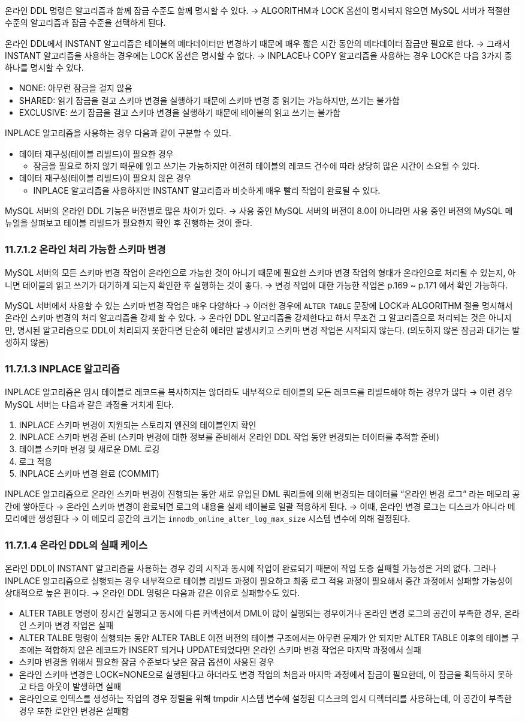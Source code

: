 온라인 DDL 명령은 알고리즘과 함께 잠금 수준도 함께 명시할 수 있다.
→ ALGORITHM과 LOCK 옵션이 명시되지 않으면 MySQL 서버가 적절한 수준의 알고리즘과 잠금 수준을 선택하게 된다.

온라인 DDL에서 INSTANT 알고리즘은 테이블의 메타데이터만 변경하기 때문에 매우 짧은 시간 동안의 메타데이터 잠금만 필요로 한다.
→ 그래서 INSTANT 알고리즘을 사용하는 경우에는 LOCK 옵션은 명시할 수 없다.
→ INPLACE나 COPY 알고리즘을 사용하는 경우 LOCK은 다음 3가지 중 하나를 명시할 수 있다.
- NONE: 아무런 잠금을 걸지 않음
- SHARED: 읽기 잠금을 걸고 스키마 변경을 실행하기 때문에 스키마 변경 중 읽기는 가능하지만, 쓰기는 불가함
- EXCLUSIVE: 쓰기 잠금을 걸고 스키마 변경을 실행하기 때문에 테이블의 읽고 쓰기는 불가함

INPLACE 알고리즘을 사용하는 경우 다음과 같이 구분할 수 있다.
- 데이터 재구성(테이블 리빌드)이 필요한 경우
	- 잠금을 필요로 하지 않기 때문에 읽고 쓰기는 가능하지만 여전히 테이블의 레코드 건수에 따라 상당히 많은 시간이 소요될 수 있다.
- 데이터 재구성(테이블 리빌드)이 필요치 않은 경우
	- INPLACE 알고리즘을 사용하지만 INSTANT 알고리즘과 비슷하게 매우 빨리 작업이 완료될 수 있다.

MySQL 서버의 온라인 DDL 기능은 버전별로 많은 차이가 있다.
→ 사용 중인 MySQL 서버의 버전이 8.0이 아니라면 사용 중인 버전의 MySQL 메뉴얼을 살펴보고 테이블 리빌드가 필요한지 확인 후 진행하는 것이 좋다.


### 11.7.1.2 온라인 처리 가능한 스키마 변경
MySQL 서버의 모든 스키마 변경 작업이 온라인으로 가능한 것이 아니기 때문에 필요한 스키마 변경 작업의 형태가 온라인으로 처리될 수 있는지, 아니면 테이블의 읽고 쓰기가 대기하게 되는지 확인한 후 실행하는 것이 좋다.
→ 변경 작업에 대한 가능한 작업은 p.169 ~ p.171 에서 확인 가능하다.

MySQL 서버에서 사용할 수 있는 스키마 변경 작업은 매우 다양하다
→ 이러한 경우에 `ALTER TABLE` 문장에 LOCK과 ALGORITHM 절을 명시해서 온라인 스키마 변경의 처리 알고리즘을 강제 할 수 있다.
→ 온라인 DDL 알고리즘을 강제한다고 해서 무조건 그 알고리즘으로 처리되는 것은 아니지만, 명시된 알고리즘으로 DDL이 처리되지 못한다면 단순히 에러만 발생시키고 스키마 변경 작업은 시작되지 않는다. (의도하지 않은 잠금과 대기는 발생하지 않음)

### 11.7.1.3 INPLACE 알고리즘
INPLACE 알고리즘은 임시 테이블로 레코드를 복사하지는 않더라도 내부적으로 테이블의 모든 레코드를 리빌드해야 하는 경우가 많다
→ 이런 경우 MySQL 서버는 다음과 같은 과정을 거치게 된다.
1. INPLACE 스키마 변경이 지원되는 스토리지 엔진의 테이블인지 확인
2. INPLACE 스키마 변경 준비 (스키마 변경에 대한 정보를 준비해서 온라인 DDL 작업 동안 변경되는 데이터를 추적할 준비)
3. 테이블 스키마 변경 및 새로운 DML 로깅
4. 로그 적용
5. INPLACE 스키마 변경 완료 (COMMIT)

INPLACE 알고리즘으로 온라인 스키마 변경이 진행되는 동안 새로 유입된 DML 쿼리들에 의해 변경되는 데이터를 “온라인 변경 로그” 라는 메모리 공간에 쌓아둔다
→ 온라인 스키마 변경이 완료되면 로그의 내용을 실제 테이블로 일괄 적용하게 된다.
→ 이때, 온라인 변경 로그는 디스크가 아니라 메모리에만 생성된다
→ 이 메모리 공간의 크기는 `innodb_online_alter_log_max_size` 시스템 변수에 의해 결정된다.

### 11.7.1.4 온라인 DDL의 실패 케이스
온라인 DDL이 INSTANT 알고리즘을 사용하는 경우 겅의 시작과 동시에 작업이 완료되기 때문에 작업 도중 실패할 가능성은 거의 없다.
그러나 INPLACE 알고리즘으로 실행되는 경우 내부적으로 테이블 리빌드 과정이 필요하고 최종 로그 적용 과정이 필요해서 중간 과정에서 실패할 가능성이 상대적으로 높은 편이다.
→ 온라인 DDL 명령은 다음과 같은 이유로 실패할수도 있다.
- ALTER TABLE 명령이 장시간 실행되고 동시에 다른 커넥션에서 DML이 많이 실행되는 경우이거나 온라인 변경 로그의 공간이 부족한 경우, 온라인 스키마 변경 작업은 실패
- ALTER TALBE 명령이 실행되는 동안 ALTER TABLE 이전 버전의 테이블 구조에서는 아무런 문제가 안 되지만 ALTER TABLE 이후의 테이블 구조에는 적합하지 않은 레코드가 INSERT 되거나 UPDATE되었다면 온라인 스키마 변경 작업은 마지막 과정에서 실패
- 스키마 변경을 위해서 필요한 잠금 수준보다 낮은 잠금 옵션이 사용된 경우
- 온라인 스키마 변경은 LOCK=NONE으로 실행된다고 하더라도 변경 작업의 처음과 마지막 과정에서 잠금이 필요한데, 이 잠금을 획득하지 못하고 타음 아웃이 발생하면 실패
- 온라인으로 인덱스를 생성하는 작업의 경우 정렬을 위해 tmpdir 시스템 변수에 설정된 디스크의 임시 디렉터리를 사용하는데, 이 공간이 부족한 경우 또한 로안인 변경은 실패함
